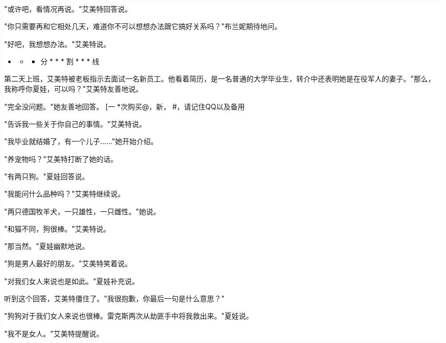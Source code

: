 

"或许吧，看情况再说。"艾美特回答说。



"你只需要再和它相处几天，难道你不可以想想办法跟它搞好关系吗？"布兰妮期待地问。



"好吧，我想想办法。"艾美特说。



 *  *  * 分  *  *  * 割  *  *  * 线



第二天上班，艾美特被老板指示去面试一名新员工。他看着简历，是一名普通的大学毕业生，转介中还表明她是在役军人的妻子。"那么，我称呼你夏娃，可以吗？"艾美特友善地说。



"完全没问题。"她友善地回答。 [一 *次购买@，新， #，请记住QQ以及备用



"告诉我一些关于你自己的事情。"艾美特说。



"我毕业就结婚了，有一个儿子......"她开始介绍。



"养宠物吗？"艾美特打断了她的话。



"有两只狗。"夏娃回答说。



"我能问什么品种吗？"艾美特继续说。



"两只德国牧羊犬，一只雄性，一只雌性。"她说。



"和猫不同，狗很棒。"艾美特说。



"那当然。"夏娃幽默地说。



"狗是男人最好的朋友。"艾美特笑着说。



"对我们女人来说也是如此。"夏娃补充说。



听到这个回答，艾美特僵住了。"我很抱歉，你最后一句是什么意思？"



"狗狗对于我们女人来说也很棒。雷克斯两次从劫匪手中将我救出来。"夏娃说。



"我不是女人。"艾美特提醒说。

